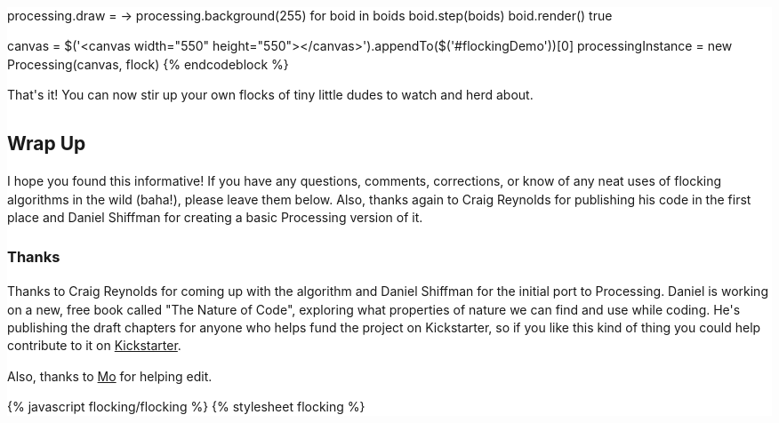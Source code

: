   processing.draw = ->
    processing.background(255)
    for boid in boids
      boid.step(boids)
      boid.render()
    true

canvas = $('<canvas width="550" height="550"></canvas>').appendTo($('#flockingDemo'))[0]
processingInstance = new Processing(canvas, flock)
{% endcodeblock %}

That's it! You can now stir up your own flocks of tiny little dudes to watch and herd about.

## Wrap Up

I hope you found this informative! If you have any questions, comments, corrections, or know of any neat uses of flocking algorithms in the wild (baha!), please leave them below. Also, thanks again to Craig Reynolds for publishing his code in the first place and Daniel Shiffman for creating a basic Processing version of it.


### Thanks

Thanks to Craig Reynolds for coming up with the algorithm and Daniel Shiffman for the initial port to Processing. Daniel is working on a new, free book called "The Nature of Code", exploring what properties of nature we can find and use while coding. He's publishing the draft chapters for anyone who helps fund the project on Kickstarter, so if you like this kind of thing you could help contribute to it on [Kickstarter](https://www.kickstarter.com/projects/shiffman/the-nature-of-code-book-project).

Also, thanks to [Mo](http://fustat.org/) for helping edit.

<script type="text/javascript">
  var Harry = {};
</script>

{% javascript flocking/flocking %}
{% stylesheet flocking %}

[1]: http://www.red3d.com/cwr/index.html "Craig Reynold's personal site"
[2]: http://www.red3d.com/cwr/boids/ "Craig Reynold's site on Boids & Flocking"
[3]: http://www.imdb.com/title/tt0103776/awards "Batman Returns (1992) Awards list"
[4]: http://www.gamasutra.com/view/feature/1815/modeling_opinion_flow_in_humans_.php "Modeling opinion flow using Boid algorithms at Gamasutra"
[5]: http://ieeexplore.ieee.org/xpl/freeabs_all.jsp?arnumber=1470734 "Paper from the ACC in 2005 describing the performance of UAV flock missions"
[6]: http://ieeexplore.ieee.org/Xplore/login.jsp?url=http://ieeexplore.ieee.org/iel5/5351161/5356514/05356552.pdf%3Farnumber%3D5356552&authDecision=-203 "Paper from the ACC in 2005 describing the performance of UAV flock missions"
[7]: http://www.springerlink.com/content/c7t0fb6a54flkrw8/ "Paper on performant parallel spacial clustering from 2002"
[8]: http://www.engr.iupui.edu/~shi/pso.html "Page on particle swarm optimization with references."

